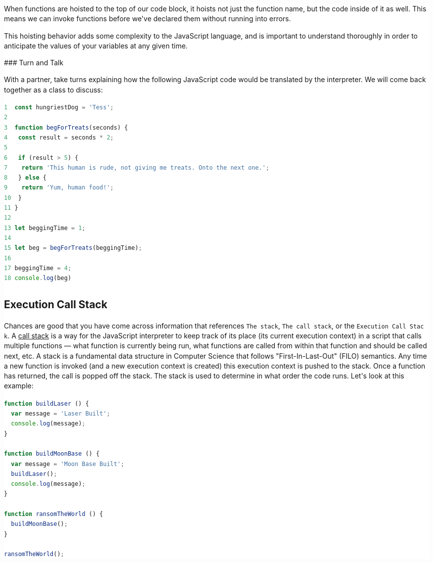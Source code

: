 When functions are hoisted to the top of our code block, it hoists not just the function name, but the code inside of it as well. This means we can invoke functions before we've declared them without running into errors. 

This hoisting behavior adds some complexity to the JavaScript language, and is important to understand thoroughly in order to anticipate the values of your variables at any given time.


<section class="call-to-action">
### Turn and Talk

With a partner, take turns explaining how the following JavaScript code would be translated by the interpreter. We will come back together as a class to discuss:


```js
1  const hungriestDog = 'Tess';
2 
3  function begForTreats(seconds) {
4   const result = seconds * 2;
5
6   if (result > 5) {
7    return 'This human is rude, not giving me treats. Onto the next one.';
8   } else {
9    return 'Yum, human food!';
10  }
11 }
12 
13 let beggingTime = 1;
14
15 let beg = begForTreats(beggingTime);
16
17 beggingTime = 4;
18 console.log(beg)
```
</section>

## Execution Call Stack 

Chances are good that you have come across information that references `The stack`, `The call stack`, or the `Execution Call Stack`. A [call stack](https://developer.mozilla.org/en-US/docs/Glossary/Call_stack) is a way for the JavaScript interpreter to keep track of its place (its current execution context) in a script that calls multiple functions — what function is currently being run, what functions are called from within that function and should be called next, etc. 
A stack is a fundamental data structure in Computer Science that follows "First-In-Last-Out" (FILO) semantics. Any time a new function is invoked (and a new execution context is created) this execution context is pushed to the stack. Once a function has returned, the call is popped off the stack. The stack is used to determine in what order the code runs. Let's look at this example:  

```js  
function buildLaser () {  
  var message = 'Laser Built';  
  console.log(message); 
}

function buildMoonBase () {  
  var message = 'Moon Base Built';  
  buildLaser(); 
  console.log(message); 
}

function ransomTheWorld () { 
  buildMoonBase();  
}

ransomTheWorld();  
```